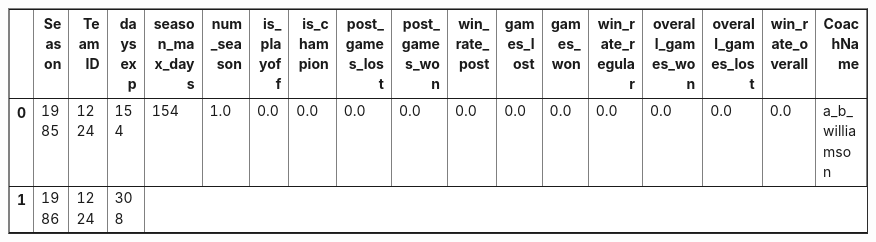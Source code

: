 


<div>
<style>
    .dataframe thead tr:only-child th {
        text-align: right;
    }

    .dataframe thead th {
        text-align: left;
    }

    .dataframe tbody tr th {
        vertical-align: top;
    }
</style>
<table border="1" class="dataframe">
  <thead>
    <tr style="text-align: right;">
      <th></th>
      <th>Season</th>
      <th>TeamID</th>
      <th>daysexp</th>
      <th>season_max_days</th>
      <th>num_season</th>
      <th>is_playoff</th>
      <th>is_champion</th>
      <th>post_games_lost</th>
      <th>post_games_won</th>
      <th>win_rate_post</th>
      <th>games_lost</th>
      <th>games_won</th>
      <th>win_rate_regular</th>
      <th>overall_games_won</th>
      <th>overall_games_lost</th>
      <th>win_rate_overall</th>
      <th>CoachName</th>
    </tr>
  </thead>
  <tbody>
    <tr>
      <th>0</th>
      <td>1985</td>
      <td>1224</td>
      <td>154</td>
      <td>154</td>
      <td>1.0</td>
      <td>0.0</td>
      <td>0.0</td>
      <td>0.0</td>
      <td>0.0</td>
      <td>0.0</td>
      <td>0.0</td>
      <td>0.0</td>
      <td>0.0</td>
      <td>0.0</td>
      <td>0.0</td>
      <td>0.0</td>
      <td>a_b_williamson</td>
    </tr>
    <tr>
      <th>1</th>
      <td>1986</td>
      <td>1224</td>
      <td>308</td>